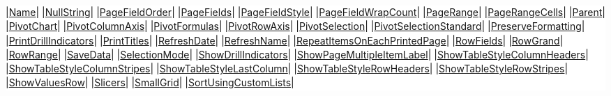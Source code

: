 |[Name](Excel.PivotTable.Name.md)|
|[NullString](Excel.PivotTable.NullString.md)|
|[PageFieldOrder](Excel.PivotTable.PageFieldOrder.md)|
|[PageFields](Excel.PivotTable.PageFields.md)|
|[PageFieldStyle](Excel.PivotTable.PageFieldStyle.md)|
|[PageFieldWrapCount](Excel.PivotTable.PageFieldWrapCount.md)|
|[PageRange](Excel.PivotTable.PageRange.md)|
|[PageRangeCells](Excel.PivotTable.PageRangeCells.md)|
|[Parent](Excel.PivotTable.Parent.md)|
|[PivotChart](Excel.pivottable.pivotchart.md)|
|[PivotColumnAxis](Excel.PivotTable.PivotColumnAxis.md)|
|[PivotFormulas](Excel.PivotTable.PivotFormulas.md)|
|[PivotRowAxis](Excel.PivotTable.PivotRowAxis.md)|
|[PivotSelection](Excel.PivotTable.PivotSelection.md)|
|[PivotSelectionStandard](Excel.PivotTable.PivotSelectionStandard.md)|
|[PreserveFormatting](Excel.PivotTable.PreserveFormatting.md)|
|[PrintDrillIndicators](Excel.PivotTable.PrintDrillIndicators.md)|
|[PrintTitles](Excel.PivotTable.PrintTitles.md)|
|[RefreshDate](Excel.PivotTable.RefreshDate.md)|
|[RefreshName](Excel.PivotTable.RefreshName.md)|
|[RepeatItemsOnEachPrintedPage](Excel.PivotTable.RepeatItemsOnEachPrintedPage.md)|
|[RowFields](Excel.PivotTable.RowFields.md)|
|[RowGrand](Excel.PivotTable.RowGrand.md)|
|[RowRange](Excel.PivotTable.RowRange.md)|
|[SaveData](Excel.PivotTable.SaveData.md)|
|[SelectionMode](Excel.PivotTable.SelectionMode.md)|
|[ShowDrillIndicators](Excel.PivotTable.ShowDrillIndicators.md)|
|[ShowPageMultipleItemLabel](Excel.PivotTable.ShowPageMultipleItemLabel.md)|
|[ShowTableStyleColumnHeaders](Excel.PivotTable.ShowTableStyleColumnHeaders.md)|
|[ShowTableStyleColumnStripes](Excel.PivotTable.ShowTableStyleColumnStripes.md)|
|[ShowTableStyleLastColumn](Excel.pivottable.showtablestylelastcolumn.md)|
|[ShowTableStyleRowHeaders](Excel.PivotTable.ShowTableStyleRowHeaders.md)|
|[ShowTableStyleRowStripes](Excel.PivotTable.ShowTableStyleRowStripes.md)|
|[ShowValuesRow](Excel.PivotTable.ShowValuesRow.md)|
|[Slicers](Excel.PivotTable.Slicers.md)|
|[SmallGrid](Excel.PivotTable.SmallGrid.md)|
|[SortUsingCustomLists](Excel.PivotTable.SortUsingCustomLists.md)|